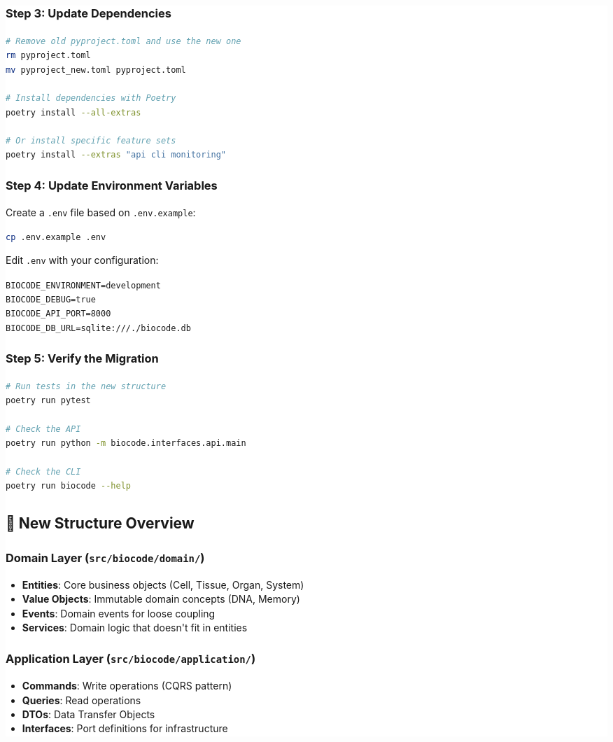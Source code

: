 ### Step 3: Update Dependencies

```bash
# Remove old pyproject.toml and use the new one
rm pyproject.toml
mv pyproject_new.toml pyproject.toml

# Install dependencies with Poetry
poetry install --all-extras

# Or install specific feature sets
poetry install --extras "api cli monitoring"
```

### Step 4: Update Environment Variables

Create a `.env` file based on `.env.example`:

```bash
cp .env.example .env
```

Edit `.env` with your configuration:
```env
BIOCODE_ENVIRONMENT=development
BIOCODE_DEBUG=true
BIOCODE_API_PORT=8000
BIOCODE_DB_URL=sqlite:///./biocode.db
```

### Step 5: Verify the Migration

```bash
# Run tests in the new structure
poetry run pytest

# Check the API
poetry run python -m biocode.interfaces.api.main

# Check the CLI
poetry run biocode --help
```

## 📁 New Structure Overview

### Domain Layer (`src/biocode/domain/`)
- **Entities**: Core business objects (Cell, Tissue, Organ, System)
- **Value Objects**: Immutable domain concepts (DNA, Memory)
- **Events**: Domain events for loose coupling
- **Services**: Domain logic that doesn't fit in entities

### Application Layer (`src/biocode/application/`)
- **Commands**: Write operations (CQRS pattern)
- **Queries**: Read operations
- **DTOs**: Data Transfer Objects
- **Interfaces**: Port definitions for infrastructure
